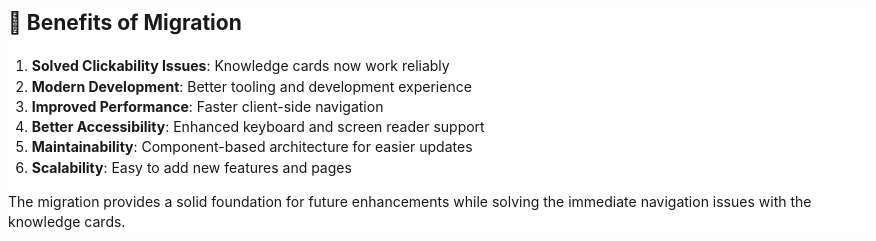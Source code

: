 ## 🎯 Benefits of Migration

1. **Solved Clickability Issues**: Knowledge cards now work reliably
2. **Modern Development**: Better tooling and development experience
3. **Improved Performance**: Faster client-side navigation
4. **Better Accessibility**: Enhanced keyboard and screen reader support
5. **Maintainability**: Component-based architecture for easier updates
6. **Scalability**: Easy to add new features and pages

The migration provides a solid foundation for future enhancements while solving the immediate navigation issues with the knowledge cards.
